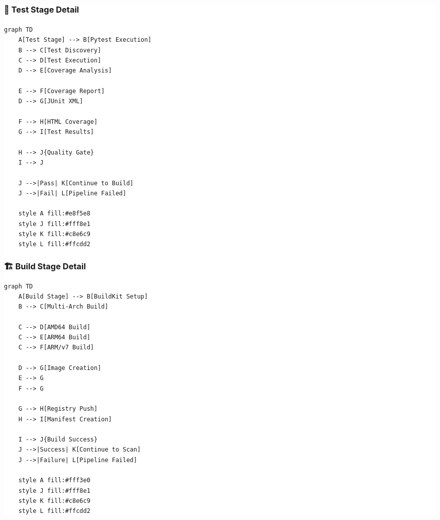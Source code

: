 ### 🧪 Test Stage Detail
```mermaid
graph TD
    A[Test Stage] --> B[Pytest Execution]
    B --> C[Test Discovery]
    C --> D[Test Execution]
    D --> E[Coverage Analysis]
    
    E --> F[Coverage Report]
    D --> G[JUnit XML]
    
    F --> H[HTML Coverage]
    G --> I[Test Results]
    
    H --> J{Quality Gate}
    I --> J
    
    J -->|Pass| K[Continue to Build]
    J -->|Fail| L[Pipeline Failed]
    
    style A fill:#e8f5e8
    style J fill:#fff8e1
    style K fill:#c8e6c9
    style L fill:#ffcdd2
```

### 🏗️ Build Stage Detail
```mermaid
graph TD
    A[Build Stage] --> B[BuildKit Setup]
    B --> C[Multi-Arch Build]
    
    C --> D[AMD64 Build]
    C --> E[ARM64 Build]
    C --> F[ARM/v7 Build]
    
    D --> G[Image Creation]
    E --> G
    F --> G
    
    G --> H[Registry Push]
    H --> I[Manifest Creation]
    
    I --> J{Build Success}
    J -->|Success| K[Continue to Scan]
    J -->|Failure| L[Pipeline Failed]
    
    style A fill:#fff3e0
    style J fill:#fff8e1
    style K fill:#c8e6c9
    style L fill:#ffcdd2
```
